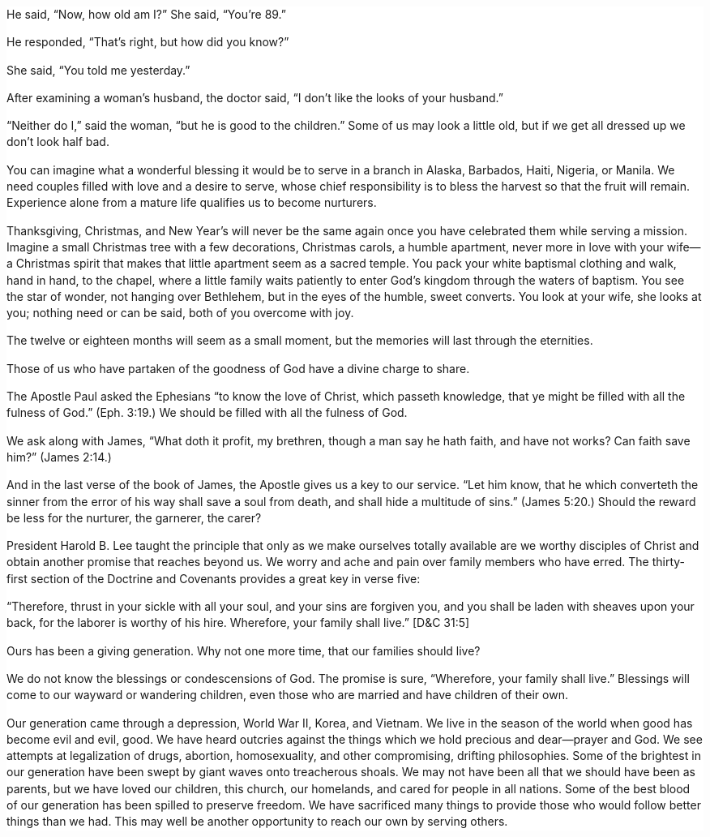 He said, “Now, how old am I?” She said, “You’re 89.”

He responded, “That’s right, but how did you know?”

She said, “You told me yesterday.”

After examining a woman’s husband, the doctor said, “I don’t like the looks of your husband.”

“Neither do I,” said the woman, “but he is good to the children.” Some of us may look a little old, but if we get all dressed up we don’t look half bad.

You can imagine what a wonderful blessing it would be to serve in a branch in Alaska, Barbados, Haiti, Nigeria, or Manila. We need couples filled with love and a desire to serve, whose chief responsibility is to bless the harvest so that the fruit will remain. Experience alone from a mature life qualifies us to become nurturers.

Thanksgiving, Christmas, and New Year’s will never be the same again once you have celebrated them while serving a mission. Imagine a small Christmas tree with a few decorations, Christmas carols, a humble apartment, never more in love with your wife—a Christmas spirit that makes that little apartment seem as a sacred temple. You pack your white baptismal clothing and walk, hand in hand, to the chapel, where a little family waits patiently to enter God’s kingdom through the waters of baptism. You see the star of wonder, not hanging over Bethlehem, but in the eyes of the humble, sweet converts. You look at your wife, she looks at you; nothing need or can be said, both of you overcome with joy.

The twelve or eighteen months will seem as a small moment, but the memories will last through the eternities.

Those of us who have partaken of the goodness of God have a divine charge to share.

The Apostle Paul asked the Ephesians “to know the love of Christ, which passeth knowledge, that ye might be filled with all the fulness of God.” (Eph. 3:19.) We should be filled with all the fulness of God.

We ask along with James, “What doth it profit, my brethren, though a man say he hath faith, and have not works? Can faith save him?” (James 2:14.)

And in the last verse of the book of James, the Apostle gives us a key to our service. “Let him know, that he which converteth the sinner from the error of his way shall save a soul from death, and shall hide a multitude of sins.” (James 5:20.) Should the reward be less for the nurturer, the garnerer, the carer?

President Harold B. Lee taught the principle that only as we make ourselves totally available are we worthy disciples of Christ and obtain another promise that reaches beyond us. We worry and ache and pain over family members who have erred. The thirty-first section of the Doctrine and Covenants provides a great key in verse five:

“Therefore, thrust in your sickle with all your soul, and your sins are forgiven you, and you shall be laden with sheaves upon your back, for the laborer is worthy of his hire. Wherefore, your family shall live.” [D&C 31:5]

Ours has been a giving generation. Why not one more time, that our families should live?

We do not know the blessings or condescensions of God. The promise is sure, “Wherefore, your family shall live.” Blessings will come to our wayward or wandering children, even those who are married and have children of their own.

Our generation came through a depression, World War II, Korea, and Vietnam. We live in the season of the world when good has become evil and evil, good. We have heard outcries against the things which we hold precious and dear—prayer and God. We see attempts at legalization of drugs, abortion, homosexuality, and other compromising, drifting philosophies. Some of the brightest in our generation have been swept by giant waves onto treacherous shoals. We may not have been all that we should have been as parents, but we have loved our children, this church, our homelands, and cared for people in all nations. Some of the best blood of our generation has been spilled to preserve freedom. We have sacrificed many things to provide those who would follow better things than we had. This may well be another opportunity to reach our own by serving others.
